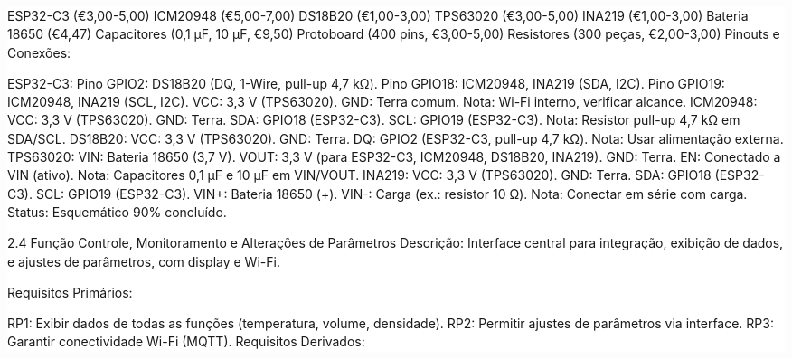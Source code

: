 ESP32-C3 (€3,00-5,00)
ICM20948 (€5,00-7,00)
DS18B20 (€1,00-3,00)
TPS63020 (€3,00-5,00)
INA219 (€1,00-3,00)
Bateria 18650 (€4,47)
Capacitores (0,1 µF, 10 µF, €9,50)
Protoboard (400 pins, €3,00-5,00)
Resistores (300 peças, €2,00-3,00)
Pinouts e Conexões:

ESP32-C3:
Pino GPIO2: DS18B20 (DQ, 1-Wire, pull-up 4,7 kΩ).
Pino GPIO18: ICM20948, INA219 (SDA, I2C).
Pino GPIO19: ICM20948, INA219 (SCL, I2C).
VCC: 3,3 V (TPS63020).
GND: Terra comum.
Nota: Wi-Fi interno, verificar alcance.
ICM20948:
VCC: 3,3 V (TPS63020).
GND: Terra.
SDA: GPIO18 (ESP32-C3).
SCL: GPIO19 (ESP32-C3).
Nota: Resistor pull-up 4,7 kΩ em SDA/SCL.
DS18B20:
VCC: 3,3 V (TPS63020).
GND: Terra.
DQ: GPIO2 (ESP32-C3, pull-up 4,7 kΩ).
Nota: Usar alimentação externa.
TPS63020:
VIN: Bateria 18650 (3,7 V).
VOUT: 3,3 V (para ESP32-C3, ICM20948, DS18B20, INA219).
GND: Terra.
EN: Conectado a VIN (ativo).
Nota: Capacitores 0,1 µF e 10 µF em VIN/VOUT.
INA219:
VCC: 3,3 V (TPS63020).
GND: Terra.
SDA: GPIO18 (ESP32-C3).
SCL: GPIO19 (ESP32-C3).
VIN+: Bateria 18650 (+).
VIN-: Carga (ex.: resistor 10 Ω).
Nota: Conectar em série com carga.
Status: Esquemático 90% concluído.

2.4 Função Controle, Monitoramento e Alterações de Parâmetros
Descrição: Interface central para integração, exibição de dados, e ajustes de parâmetros, com display e Wi-Fi.

Requisitos Primários:

RP1: Exibir dados de todas as funções (temperatura, volume, densidade).
RP2: Permitir ajustes de parâmetros via interface.
RP3: Garantir conectividade Wi-Fi (MQTT).
Requisitos Derivados:

